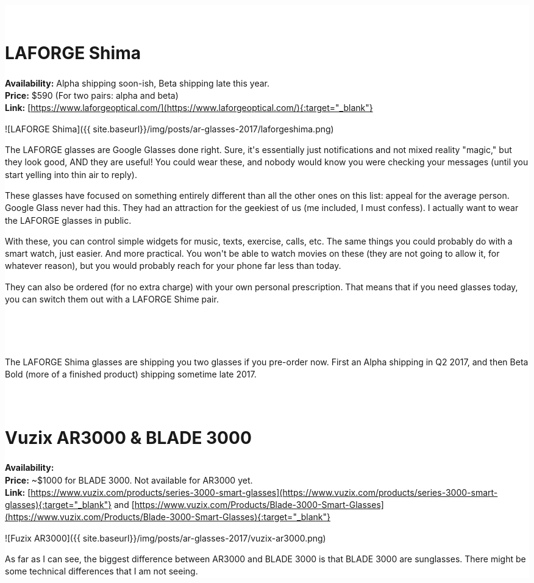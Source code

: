 <iframe width="560" height="315" src="https://www.youtube.com/embed/x6XcZOP-PKU" frameborder="0" allowfullscreen></iframe>

&nbsp;

# LAFORGE Shima
**Availability:** Alpha shipping soon-ish, Beta shipping late this year.  
**Price:** $590 (For two pairs: alpha and beta)  
**Link:** [https://www.laforgeoptical.com/](https://www.laforgeoptical.com/){:target="_blank"}

![LAFORGE Shima]({{ site.baseurl}}/img/posts/ar-glasses-2017/laforgeshima.png)

The LAFORGE glasses are Google Glasses done right. Sure, it's essentially just notifications and not mixed reality "magic," but they look good, AND they are useful! 
You could wear these, and nobody would know you were checking your messages (until you start yelling into thin air to reply).

These glasses have focused on something entirely different than all the other ones on this list: appeal for the average person. Google Glass never had this. They had an attraction for the geekiest of us (me included, I must confess). I actually want to wear the LAFORGE glasses in public.

With these, you can control simple widgets for music, texts, exercise, calls, etc. The same things you could probably do with a smart watch, just easier. And more practical. You won't be able to watch movies on these (they are not going to allow it, for whatever reason), but you would probably reach for your phone far less than today.

They can also be ordered (for no extra charge) with your own personal prescription. That means that if you need glasses today, you can switch them out with a LAFORGE Shime pair. 

<iframe width="560" height="315" src="https://www.youtube.com/embed/z6oxpWlCzrU" frameborder="0" allowfullscreen></iframe>

&nbsp;

<iframe width="560" height="315" src="https://www.youtube.com/embed/oLyfBW3Q1l4" frameborder="0" allowfullscreen></iframe>

&nbsp;

The LAFORGE Shima glasses are shipping you two glasses if you pre-order now. First an Alpha shipping in Q2 2017, and then Beta Bold (more of a finished product) shipping sometime late 2017.

&nbsp;

# Vuzix AR3000 & BLADE 3000
**Availability:**  
**Price:** ~$1000 for BLADE 3000. Not available for AR3000 yet.  
**Link:** [https://www.vuzix.com/products/series-3000-smart-glasses](https://www.vuzix.com/products/series-3000-smart-glasses){:target="_blank"} and [https://www.vuzix.com/Products/Blade-3000-Smart-Glasses](https://www.vuzix.com/Products/Blade-3000-Smart-Glasses){:target="_blank"}

![Fuzix AR3000]({{ site.baseurl}}/img/posts/ar-glasses-2017/vuzix-ar3000.png)

As far as I can see, the biggest difference between AR3000 and BLADE 3000 is that BLADE 3000 are sunglasses. There might be some technical differences that I am not seeing.
